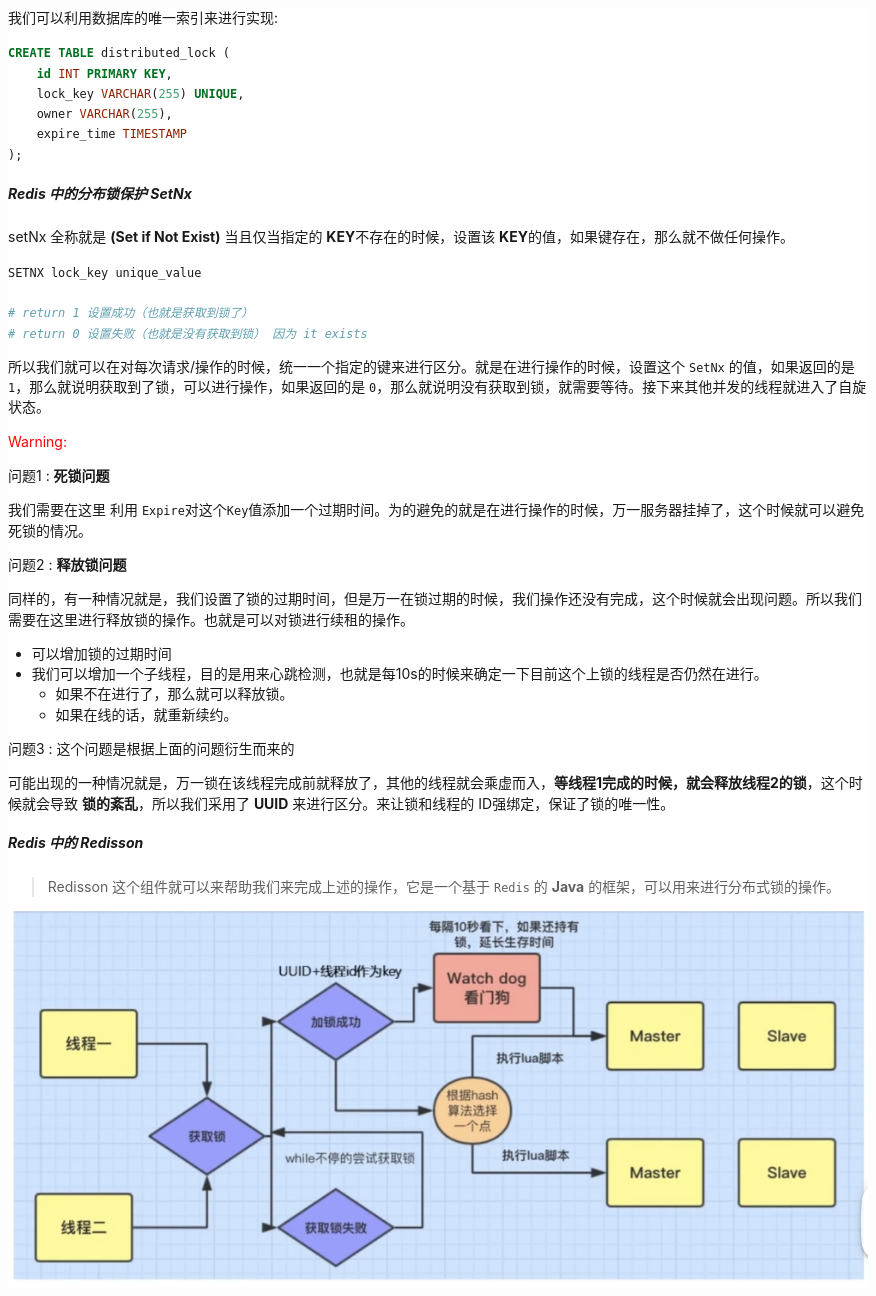 我们可以利用数据库的唯一索引来进行实现:
```sql
CREATE TABLE distributed_lock (
    id INT PRIMARY KEY,
    lock_key VARCHAR(255) UNIQUE,
    owner VARCHAR(255),
    expire_time TIMESTAMP
);
```

##### Redis 中的分布锁保护 SetNx

setNx 全称就是 **(Set if Not Exist)**
当且仅当指定的 **KEY**不存在的时候，设置该 **KEY**的值，如果键存在，那么就不做任何操作。

```bash
SETNX lock_key unique_value

# return 1 设置成功（也就是获取到锁了）
# return 0 设置失败（也就是没有获取到锁） 因为 it exists
```


所以我们就可以在对每次请求/操作的时候，统一一个指定的键来进行区分。就是在进行操作的时候，设置这个 `SetNx` 的值，如果返回的是 `1`，那么就说明获取到了锁，可以进行操作，如果返回的是 `0`，那么就说明没有获取到锁，就需要等待。接下来其他并发的线程就进入了自旋状态。

<span style = "color:red">Warning:</span>

问题1 : **死锁问题**

我们需要在这里 利用 `Expire`对这个`Key`值添加一个过期时间。为的避免的就是在进行操作的时候，万一服务器挂掉了，这个时候就可以避免死锁的情况。

问题2 : **释放锁问题**

同样的，有一种情况就是，我们设置了锁的过期时间，但是万一在锁过期的时候，我们操作还没有完成，这个时候就会出现问题。所以我们需要在这里进行释放锁的操作。也就是可以对锁进行续租的操作。

- 可以增加锁的过期时间
- 我们可以增加一个子线程，目的是用来心跳检测，也就是每10s的时候来确定一下目前这个上锁的线程是否仍然在进行。
    - 如果不在进行了，那么就可以释放锁。
    - 如果在线的话，就重新续约。

问题3 : 这个问题是根据上面的问题衍生而来的

可能出现的一种情况就是，万一锁在该线程完成前就释放了，其他的线程就会乘虚而入，**等线程1完成的时候，就会释放线程2的锁**，这个时候就会导致 **锁的紊乱**，所以我们采用了 **UUID** 来进行区分。来让锁和线程的 ID强绑定，保证了锁的唯一性。



##### Redis 中的 Redisson
> Redisson 这个组件就可以来帮助我们来完成上述的操作，它是一个基于 `Redis` 的 **Java** 的框架，可以用来进行分布式锁的操作。

![P1](./assets/S-p1.jpg)
